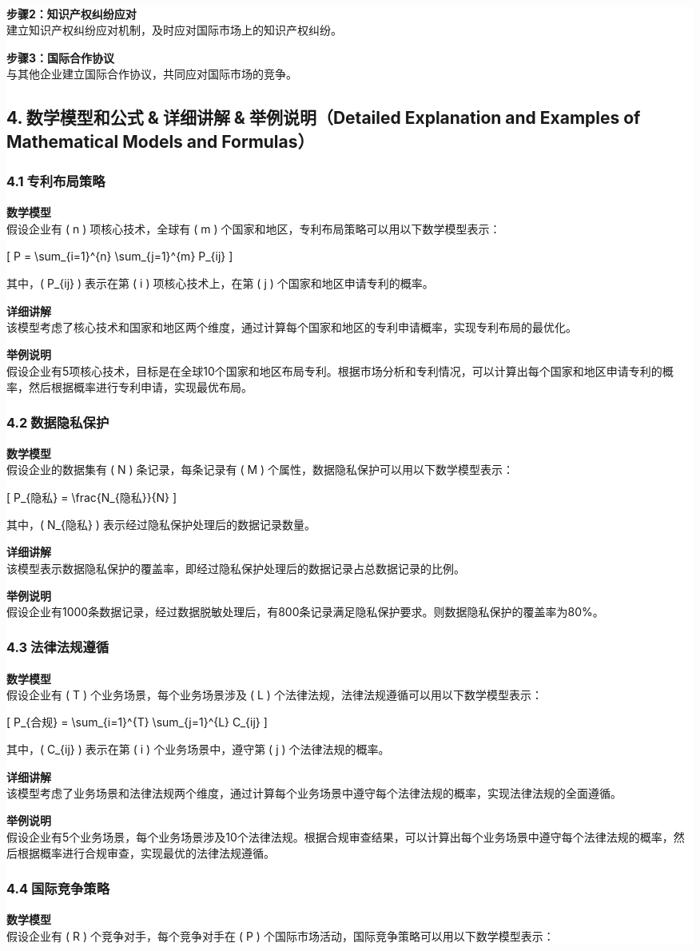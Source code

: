 **步骤2：知识产权纠纷应对**  
建立知识产权纠纷应对机制，及时应对国际市场上的知识产权纠纷。

**步骤3：国际合作协议**  
与其他企业建立国际合作协议，共同应对国际市场的竞争。

## 4. 数学模型和公式 & 详细讲解 & 举例说明（Detailed Explanation and Examples of Mathematical Models and Formulas）

### 4.1 专利布局策略

**数学模型**  
假设企业有 \( n \) 项核心技术，全球有 \( m \) 个国家和地区，专利布局策略可以用以下数学模型表示：

\[ P = \sum_{i=1}^{n} \sum_{j=1}^{m} P_{ij} \]

其中，\( P_{ij} \) 表示在第 \( i \) 项核心技术上，在第 \( j \) 个国家和地区申请专利的概率。

**详细讲解**  
该模型考虑了核心技术和国家和地区两个维度，通过计算每个国家和地区的专利申请概率，实现专利布局的最优化。

**举例说明**  
假设企业有5项核心技术，目标是在全球10个国家和地区布局专利。根据市场分析和专利情况，可以计算出每个国家和地区申请专利的概率，然后根据概率进行专利申请，实现最优布局。

### 4.2 数据隐私保护

**数学模型**  
假设企业的数据集有 \( N \) 条记录，每条记录有 \( M \) 个属性，数据隐私保护可以用以下数学模型表示：

\[ P_{隐私} = \frac{N_{隐私}}{N} \]

其中，\( N_{隐私} \) 表示经过隐私保护处理后的数据记录数量。

**详细讲解**  
该模型表示数据隐私保护的覆盖率，即经过隐私保护处理后的数据记录占总数据记录的比例。

**举例说明**  
假设企业有1000条数据记录，经过数据脱敏处理后，有800条记录满足隐私保护要求。则数据隐私保护的覆盖率为80%。

### 4.3 法律法规遵循

**数学模型**  
假设企业有 \( T \) 个业务场景，每个业务场景涉及 \( L \) 个法律法规，法律法规遵循可以用以下数学模型表示：

\[ P_{合规} = \sum_{i=1}^{T} \sum_{j=1}^{L} C_{ij} \]

其中，\( C_{ij} \) 表示在第 \( i \) 个业务场景中，遵守第 \( j \) 个法律法规的概率。

**详细讲解**  
该模型考虑了业务场景和法律法规两个维度，通过计算每个业务场景中遵守每个法律法规的概率，实现法律法规的全面遵循。

**举例说明**  
假设企业有5个业务场景，每个业务场景涉及10个法律法规。根据合规审查结果，可以计算出每个业务场景中遵守每个法律法规的概率，然后根据概率进行合规审查，实现最优的法律法规遵循。

### 4.4 国际竞争策略

**数学模型**  
假设企业有 \( R \) 个竞争对手，每个竞争对手在 \( P \) 个国际市场活动，国际竞争策略可以用以下数学模型表示：
